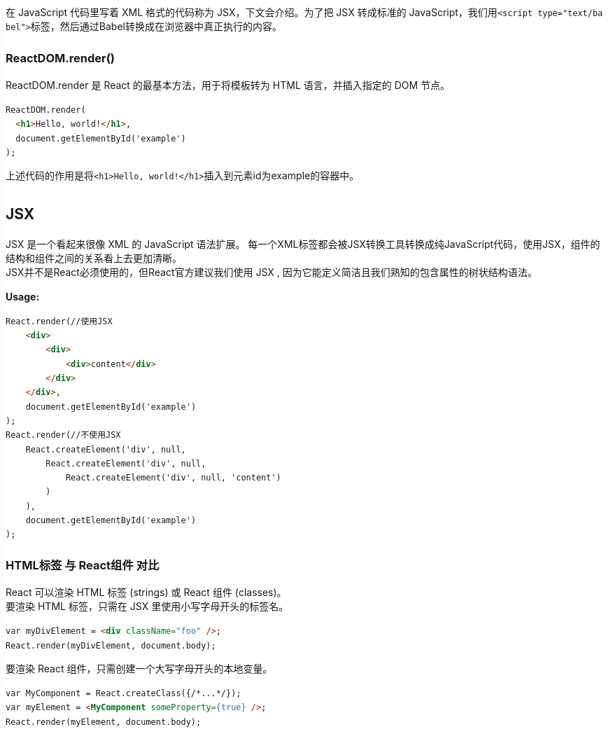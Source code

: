 在 JavaScript 代码里写着 XML 格式的代码称为 JSX，下文会介绍。为了把 JSX 转成标准的 JavaScript，我们用`<script type="text/babel">`标签，然后通过Babel转换成在浏览器中真正执行的内容。  

### ReactDOM.render()
ReactDOM.render 是 React 的最基本方法，用于将模板转为 HTML 语言，并插入指定的 DOM 节点。
```html
ReactDOM.render(
  <h1>Hello, world!</h1>,
  document.getElementById('example')
);
```  
上述代码的作用是将`<h1>Hello, world!</h1>`插入到元素id为example的容器中。   


## JSX  
JSX 是一个看起来很像 XML 的 JavaScript 语法扩展。
每一个XML标签都会被JSX转换工具转换成纯JavaScript代码，使用JSX，组件的结构和组件之间的关系看上去更加清晰。  
JSX并不是React必须使用的，但React官方建议我们使用 JSX , 因为它能定义简洁且我们熟知的包含属性的树状结构语法。 
    

**Usage:**  
  
```html 
React.render(//使用JSX
    <div>
        <div>
            <div>content</div>
        </div>
    </div>,
    document.getElementById('example')
); 
React.render(//不使用JSX
    React.createElement('div', null,
        React.createElement('div', null,
            React.createElement('div', null, 'content')
        )
    ),
    document.getElementById('example')
);
```   

### HTML标签 与 React组件 对比

React 可以渲染 HTML 标签 (strings) 或 React 组件 (classes)。   
要渲染 HTML 标签，只需在 JSX 里使用小写字母开头的标签名。

```html 
var myDivElement = <div className="foo" />;
React.render(myDivElement, document.body);
```

要渲染 React 组件，只需创建一个大写字母开头的本地变量。

```html 
var MyComponent = React.createClass({/*...*/});
var myElement = <MyComponent someProperty={true} />;
React.render(myElement, document.body);
```
